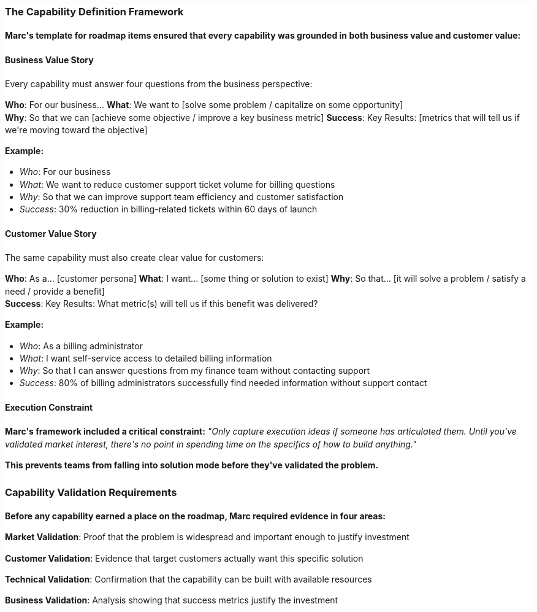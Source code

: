 ### The Capability Definition Framework

**Marc's template for roadmap items ensured that every capability was grounded in both business value and customer value:**

#### Business Value Story

Every capability must answer four questions from the business perspective:

**Who**: For our business... **What**: We want to \[solve some problem / capitalize on some opportunity\]  
**Why**: So that we can \[achieve some objective / improve a key business metric\] **Success**: Key Results: \[metrics that will tell us if we're moving toward the objective\]

**Example:**

- *Who*: For our business  
- *What*: We want to reduce customer support ticket volume for billing questions  
- *Why*: So that we can improve support team efficiency and customer satisfaction  
- *Success*: 30% reduction in billing-related tickets within 60 days of launch

#### Customer Value Story

The same capability must also create clear value for customers:

**Who**: As a... \[customer persona\] **What**: I want... \[some thing or solution to exist\] **Why**: So that... \[it will solve a problem / satisfy a need / provide a benefit\]  
**Success**: Key Results: What metric(s) will tell us if this benefit was delivered?

**Example:**

- *Who*: As a billing administrator  
- *What*: I want self-service access to detailed billing information  
- *Why*: So that I can answer questions from my finance team without contacting support  
- *Success*: 80% of billing administrators successfully find needed information without support contact

#### Execution Constraint

**Marc's framework included a critical constraint:** *"Only capture execution ideas if someone has articulated them. Until you've validated market interest, there's no point in spending time on the specifics of how to build anything."*

**This prevents teams from falling into solution mode before they've validated the problem.**

### Capability Validation Requirements

**Before any capability earned a place on the roadmap, Marc required evidence in four areas:**

**Market Validation**: Proof that the problem is widespread and important enough to justify investment

**Customer Validation**: Evidence that target customers actually want this specific solution

**Technical Validation**: Confirmation that the capability can be built with available resources

**Business Validation**: Analysis showing that success metrics justify the investment
